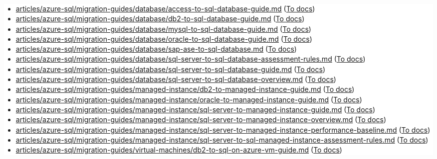 - [articles/azure-sql/migration-guides/database/access-to-sql-database-guide.md](https://github.com/MicrosoftDocs/azure-docs/compare/7d23fe2..c312209#diff-05094045d94e783c06adb9c24b65d488bcbd9c86aa5a1d73f3ca09bdad6b965d) ([To docs](https://docs.microsoft.com/en-us/azure/azure-sql/migration-guides/database/access-to-sql-database-guide?WT.mc_id=AZ-MVP-5003408))
- [articles/azure-sql/migration-guides/database/db2-to-sql-database-guide.md](https://github.com/MicrosoftDocs/azure-docs/compare/7d23fe2..c312209#diff-f213aac0d6fc5c249e6e139be87f59fa2ec4f3aaa6615db42e11e8cb4efc1f0b) ([To docs](https://docs.microsoft.com/en-us/azure/azure-sql/migration-guides/database/db2-to-sql-database-guide?WT.mc_id=AZ-MVP-5003408))
- [articles/azure-sql/migration-guides/database/mysql-to-sql-database-guide.md](https://github.com/MicrosoftDocs/azure-docs/compare/7d23fe2..c312209#diff-4c154af8bdbd3c3abe9b0fea261af9eaf8058762932f33fd8f2563150a42498c) ([To docs](https://docs.microsoft.com/en-us/azure/azure-sql/migration-guides/database/mysql-to-sql-database-guide?WT.mc_id=AZ-MVP-5003408))
- [articles/azure-sql/migration-guides/database/oracle-to-sql-database-guide.md](https://github.com/MicrosoftDocs/azure-docs/compare/7d23fe2..c312209#diff-1bc0c8f0ec1a4ff397623a4f04be7bfa0e0e7fc8c068503b6b8a13e5e74da148) ([To docs](https://docs.microsoft.com/en-us/azure/azure-sql/migration-guides/database/oracle-to-sql-database-guide?WT.mc_id=AZ-MVP-5003408))
- [articles/azure-sql/migration-guides/database/sap-ase-to-sql-database.md](https://github.com/MicrosoftDocs/azure-docs/compare/7d23fe2..c312209#diff-6c57ca98fc693f02edef02c819e46e26f339e1e75222cf7cc5d51bde0ece0147) ([To docs](https://docs.microsoft.com/en-us/azure/azure-sql/migration-guides/database/sap-ase-to-sql-database?WT.mc_id=AZ-MVP-5003408))
- [articles/azure-sql/migration-guides/database/sql-server-to-sql-database-assessment-rules.md](https://github.com/MicrosoftDocs/azure-docs/compare/7d23fe2..c312209#diff-ba9ba8dcaf1e3ad4a9ff9923cc8a455cfd45f324272f9051673b86bc63e2cecf) ([To docs](https://docs.microsoft.com/en-us/azure/azure-sql/migration-guides/database/sql-server-to-sql-database-assessment-rules?WT.mc_id=AZ-MVP-5003408))
- [articles/azure-sql/migration-guides/database/sql-server-to-sql-database-guide.md](https://github.com/MicrosoftDocs/azure-docs/compare/7d23fe2..c312209#diff-b3d0ed166273ee6f2d37e82f8b510646ce0b8a5f7f72ce2c9ed546a74553763c) ([To docs](https://docs.microsoft.com/en-us/azure/azure-sql/migration-guides/database/sql-server-to-sql-database-guide?WT.mc_id=AZ-MVP-5003408))
- [articles/azure-sql/migration-guides/database/sql-server-to-sql-database-overview.md](https://github.com/MicrosoftDocs/azure-docs/compare/7d23fe2..c312209#diff-b8469adac1cffb23962cd328c0132152297943620e02fbf665a650e4538f0bc6) ([To docs](https://docs.microsoft.com/en-us/azure/azure-sql/migration-guides/database/sql-server-to-sql-database-overview?WT.mc_id=AZ-MVP-5003408))
- [articles/azure-sql/migration-guides/managed-instance/db2-to-managed-instance-guide.md](https://github.com/MicrosoftDocs/azure-docs/compare/7d23fe2..c312209#diff-ae8988bf7c082c7bfd87cf8d1cfcd136622162b3954dff9c64b44187d71eaeca) ([To docs](https://docs.microsoft.com/en-us/azure/azure-sql/migration-guides/managed-instance/db2-to-managed-instance-guide?WT.mc_id=AZ-MVP-5003408))
- [articles/azure-sql/migration-guides/managed-instance/oracle-to-managed-instance-guide.md](https://github.com/MicrosoftDocs/azure-docs/compare/7d23fe2..c312209#diff-841eb5fe021dbc7e321df55b32ccc2da8f1294eab5db091c0c310977b1796314) ([To docs](https://docs.microsoft.com/en-us/azure/azure-sql/migration-guides/managed-instance/oracle-to-managed-instance-guide?WT.mc_id=AZ-MVP-5003408))
- [articles/azure-sql/migration-guides/managed-instance/sql-server-to-managed-instance-guide.md](https://github.com/MicrosoftDocs/azure-docs/compare/7d23fe2..c312209#diff-155a758379d43e97b62b021697b09efb75c30201e7c98468e4c042847a781c21) ([To docs](https://docs.microsoft.com/en-us/azure/azure-sql/migration-guides/managed-instance/sql-server-to-managed-instance-guide?WT.mc_id=AZ-MVP-5003408))
- [articles/azure-sql/migration-guides/managed-instance/sql-server-to-managed-instance-overview.md](https://github.com/MicrosoftDocs/azure-docs/compare/7d23fe2..c312209#diff-6b3fa2910983822f3e4cb9d13551eeddfd190ff102179cdf87511e23c36a5161) ([To docs](https://docs.microsoft.com/en-us/azure/azure-sql/migration-guides/managed-instance/sql-server-to-managed-instance-overview?WT.mc_id=AZ-MVP-5003408))
- [articles/azure-sql/migration-guides/managed-instance/sql-server-to-managed-instance-performance-baseline.md](https://github.com/MicrosoftDocs/azure-docs/compare/7d23fe2..c312209#diff-975fdabae02d14489366ccae7389d80d3eb9cabdc0f048859ff00e81556587a6) ([To docs](https://docs.microsoft.com/en-us/azure/azure-sql/migration-guides/managed-instance/sql-server-to-managed-instance-performance-baseline?WT.mc_id=AZ-MVP-5003408))
- [articles/azure-sql/migration-guides/managed-instance/sql-server-to-sql-managed-instance-assessment-rules.md](https://github.com/MicrosoftDocs/azure-docs/compare/7d23fe2..c312209#diff-52e69b7aa99e4918a64dafc5f7e2149817a0bae7a1efe6953dffaacb02f42fc4) ([To docs](https://docs.microsoft.com/en-us/azure/azure-sql/migration-guides/managed-instance/sql-server-to-sql-managed-instance-assessment-rules?WT.mc_id=AZ-MVP-5003408))
- [articles/azure-sql/migration-guides/virtual-machines/db2-to-sql-on-azure-vm-guide.md](https://github.com/MicrosoftDocs/azure-docs/compare/7d23fe2..c312209#diff-75d56871993235e77f95e62e1e1600ea9d5c9584a43e8dda3e835a11d0e4e529) ([To docs](https://docs.microsoft.com/en-us/azure/azure-sql/migration-guides/virtual-machines/db2-to-sql-on-azure-vm-guide?WT.mc_id=AZ-MVP-5003408))